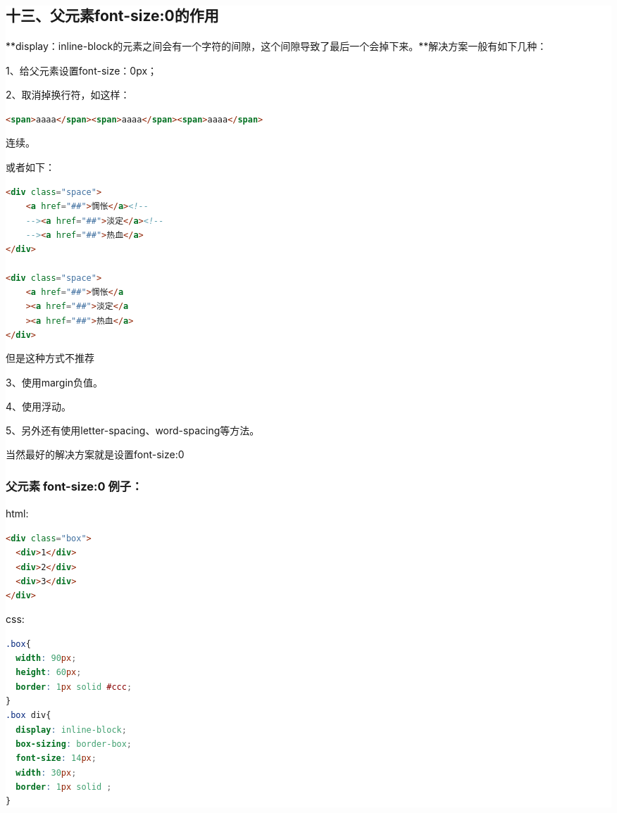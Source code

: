 ## 十三、父元素font-size:0的作用

**display：inline-block的元素之间会有一个字符的间隙，这个间隙导致了最后一个会掉下来。**解决方案一般有如下几种：

1、给父元素设置font-size：0px；

2、取消掉换行符，如这样：

```html
<span>aaaa</span><span>aaaa</span><span>aaaa</span>
```

连续。

或者如下：

```html
<div class="space">
    <a href="##">惆怅</a><!--
    --><a href="##">淡定</a><!--
    --><a href="##">热血</a>
</div>

<div class="space">
    <a href="##">惆怅</a
    ><a href="##">淡定</a
    ><a href="##">热血</a>
</div>
```

但是这种方式不推荐

3、使用margin负值。

4、使用浮动。

5、另外还有使用letter-spacing、word-spacing等方法。

当然最好的解决方案就是设置font-size:0

### 父元素 font-size:0 例子：

html:

```html
<div class="box">
  <div>1</div>
  <div>2</div>
  <div>3</div>
</div>
```

css:

```css
.box{
  width: 90px;
  height: 60px;
  border: 1px solid #ccc;
}
.box div{
  display: inline-block;
  box-sizing: border-box;
  font-size: 14px;
  width: 30px;
  border: 1px solid ;
}
```
